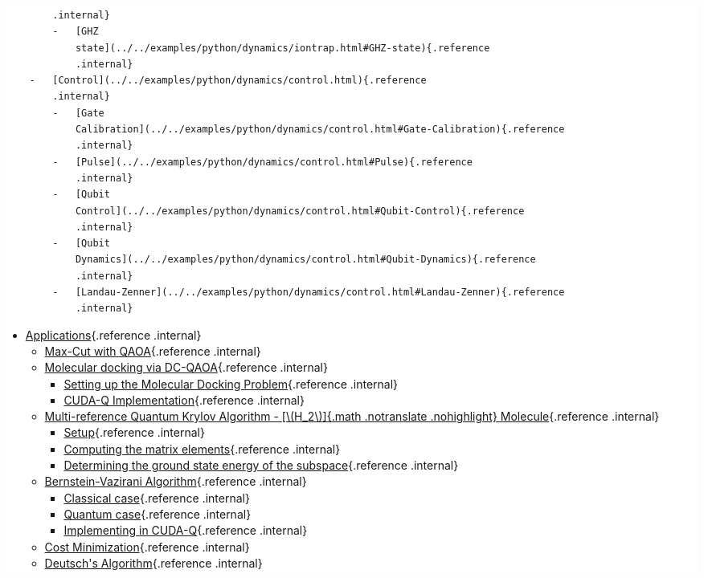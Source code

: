             .internal}
            -   [GHZ
                state](../../examples/python/dynamics/iontrap.html#GHZ-state){.reference
                .internal}
        -   [Control](../../examples/python/dynamics/control.html){.reference
            .internal}
            -   [Gate
                Calibration](../../examples/python/dynamics/control.html#Gate-Calibration){.reference
                .internal}
            -   [Pulse](../../examples/python/dynamics/control.html#Pulse){.reference
                .internal}
            -   [Qubit
                Control](../../examples/python/dynamics/control.html#Qubit-Control){.reference
                .internal}
            -   [Qubit
                Dynamics](../../examples/python/dynamics/control.html#Qubit-Dynamics){.reference
                .internal}
            -   [Landau-Zenner](../../examples/python/dynamics/control.html#Landau-Zenner){.reference
                .internal}
-   [Applications](../../using/applications.html){.reference .internal}
    -   [Max-Cut with
        QAOA](../../applications/python/qaoa.html){.reference .internal}
    -   [Molecular docking via
        DC-QAOA](../../applications/python/digitized_counterdiabatic_qaoa.html){.reference
        .internal}
        -   [Setting up the Molecular Docking
            Problem](../../applications/python/digitized_counterdiabatic_qaoa.html#Setting-up-the-Molecular-Docking-Problem){.reference
            .internal}
        -   [CUDA-Q
            Implementation](../../applications/python/digitized_counterdiabatic_qaoa.html#CUDA-Q-Implementation){.reference
            .internal}
    -   [Multi-reference Quantum Krylov Algorithm - [\\(H_2\\)]{.math
        .notranslate .nohighlight}
        Molecule](../../applications/python/krylov.html){.reference
        .internal}
        -   [Setup](../../applications/python/krylov.html#Setup){.reference
            .internal}
        -   [Computing the matrix
            elements](../../applications/python/krylov.html#Computing-the-matrix-elements){.reference
            .internal}
        -   [Determining the ground state energy of the
            subspace](../../applications/python/krylov.html#Determining-the-ground-state-energy-of-the-subspace){.reference
            .internal}
    -   [Bernstein-Vazirani
        Algorithm](../../applications/python/bernstein_vazirani.html){.reference
        .internal}
        -   [Classical
            case](../../applications/python/bernstein_vazirani.html#Classical-case){.reference
            .internal}
        -   [Quantum
            case](../../applications/python/bernstein_vazirani.html#Quantum-case){.reference
            .internal}
        -   [Implementing in
            CUDA-Q](../../applications/python/bernstein_vazirani.html#Implementing-in-CUDA-Q){.reference
            .internal}
    -   [Cost
        Minimization](../../applications/python/cost_minimization.html){.reference
        .internal}
    -   [Deutsch's
        Algorithm](../../applications/python/deutsch_algorithm.html){.reference
        .internal}